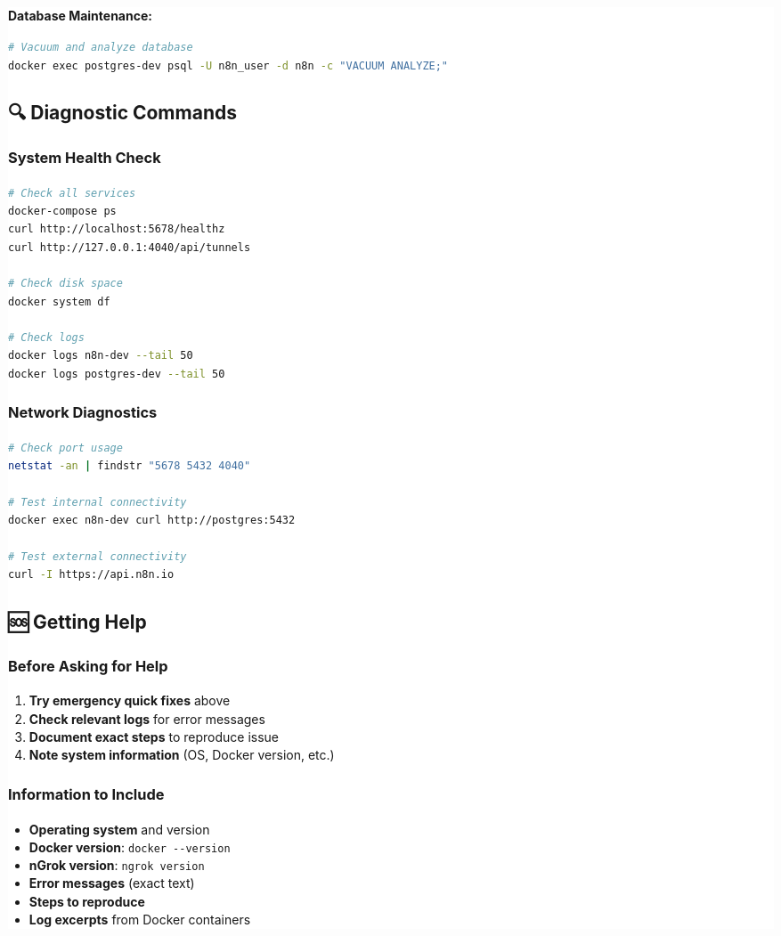**Database Maintenance:**
```bash
# Vacuum and analyze database
docker exec postgres-dev psql -U n8n_user -d n8n -c "VACUUM ANALYZE;"
```

## 🔍 Diagnostic Commands

### System Health Check
```bash
# Check all services
docker-compose ps
curl http://localhost:5678/healthz
curl http://127.0.0.1:4040/api/tunnels

# Check disk space
docker system df

# Check logs
docker logs n8n-dev --tail 50
docker logs postgres-dev --tail 50
```

### Network Diagnostics
```bash
# Check port usage
netstat -an | findstr "5678 5432 4040"

# Test internal connectivity
docker exec n8n-dev curl http://postgres:5432

# Test external connectivity
curl -I https://api.n8n.io
```

## 🆘 Getting Help

### Before Asking for Help
1. **Try emergency quick fixes** above
2. **Check relevant logs** for error messages
3. **Document exact steps** to reproduce issue
4. **Note system information** (OS, Docker version, etc.)

### Information to Include
- **Operating system** and version
- **Docker version**: `docker --version`
- **nGrok version**: `ngrok version`
- **Error messages** (exact text)
- **Steps to reproduce**
- **Log excerpts** from Docker containers
